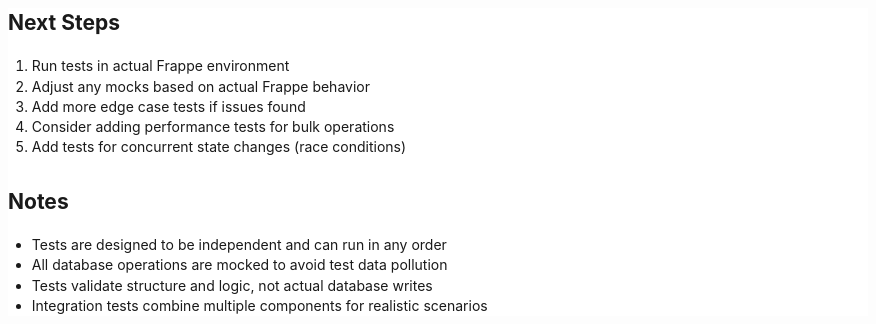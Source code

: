 ## Next Steps

1. Run tests in actual Frappe environment
2. Adjust any mocks based on actual Frappe behavior
3. Add more edge case tests if issues found
4. Consider adding performance tests for bulk operations
5. Add tests for concurrent state changes (race conditions)

## Notes

- Tests are designed to be independent and can run in any order
- All database operations are mocked to avoid test data pollution
- Tests validate structure and logic, not actual database writes
- Integration tests combine multiple components for realistic scenarios
